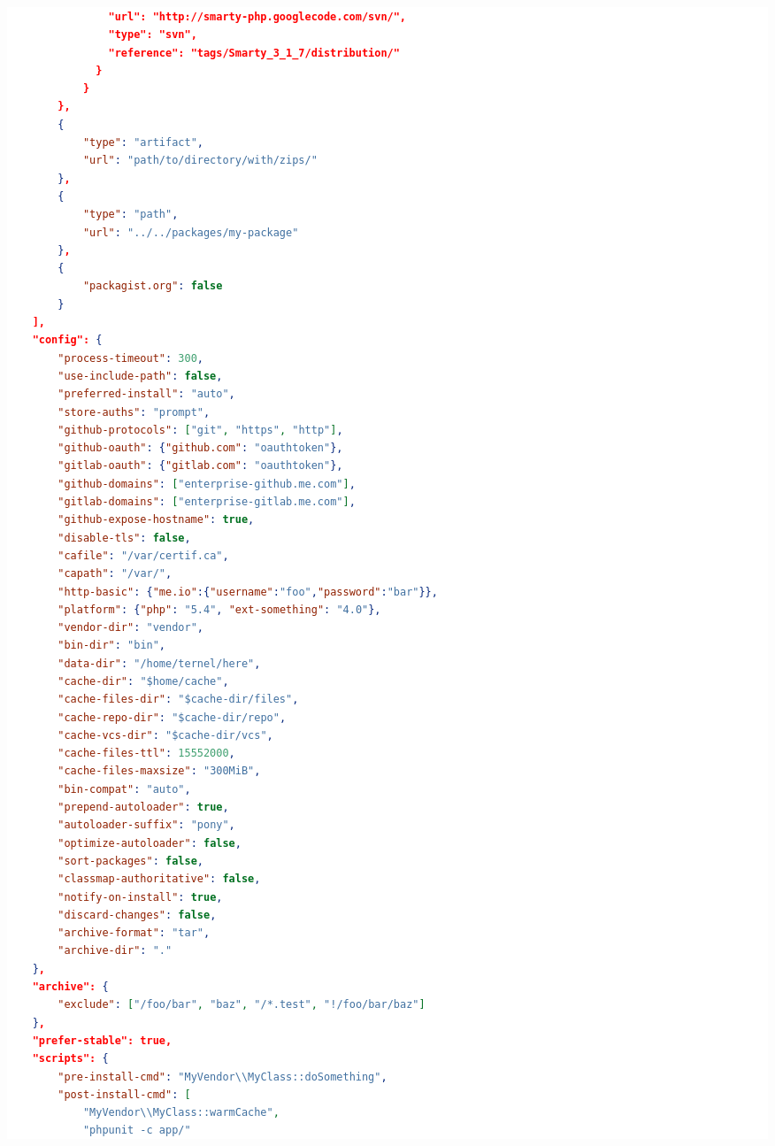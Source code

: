 ~~~json
                "url": "http://smarty-php.googlecode.com/svn/",
                "type": "svn",
                "reference": "tags/Smarty_3_1_7/distribution/"
              }
            }
        },
        {
            "type": "artifact",
            "url": "path/to/directory/with/zips/"
        },
        {
            "type": "path",
            "url": "../../packages/my-package"
        },
        {
            "packagist.org": false
        }
    ],
    "config": {
        "process-timeout": 300,
        "use-include-path": false,
        "preferred-install": "auto",
        "store-auths": "prompt",
        "github-protocols": ["git", "https", "http"],
        "github-oauth": {"github.com": "oauthtoken"},
        "gitlab-oauth": {"gitlab.com": "oauthtoken"},
        "github-domains": ["enterprise-github.me.com"],
        "gitlab-domains": ["enterprise-gitlab.me.com"],
        "github-expose-hostname": true,
        "disable-tls": false,
        "cafile": "/var/certif.ca",
        "capath": "/var/",
        "http-basic": {"me.io":{"username":"foo","password":"bar"}},
        "platform": {"php": "5.4", "ext-something": "4.0"},
        "vendor-dir": "vendor",
        "bin-dir": "bin",
        "data-dir": "/home/ternel/here",
        "cache-dir": "$home/cache",
        "cache-files-dir": "$cache-dir/files",
        "cache-repo-dir": "$cache-dir/repo",
        "cache-vcs-dir": "$cache-dir/vcs",
        "cache-files-ttl": 15552000,
        "cache-files-maxsize": "300MiB",
        "bin-compat": "auto",
        "prepend-autoloader": true,
        "autoloader-suffix": "pony",
        "optimize-autoloader": false,
        "sort-packages": false,
        "classmap-authoritative": false,
        "notify-on-install": true,
        "discard-changes": false,
        "archive-format": "tar",
        "archive-dir": "."
    },
    "archive": {
        "exclude": ["/foo/bar", "baz", "/*.test", "!/foo/bar/baz"]
    },
    "prefer-stable": true,
    "scripts": {
        "pre-install-cmd": "MyVendor\\MyClass::doSomething",
        "post-install-cmd": [
            "MyVendor\\MyClass::warmCache",
            "phpunit -c app/"
~~~